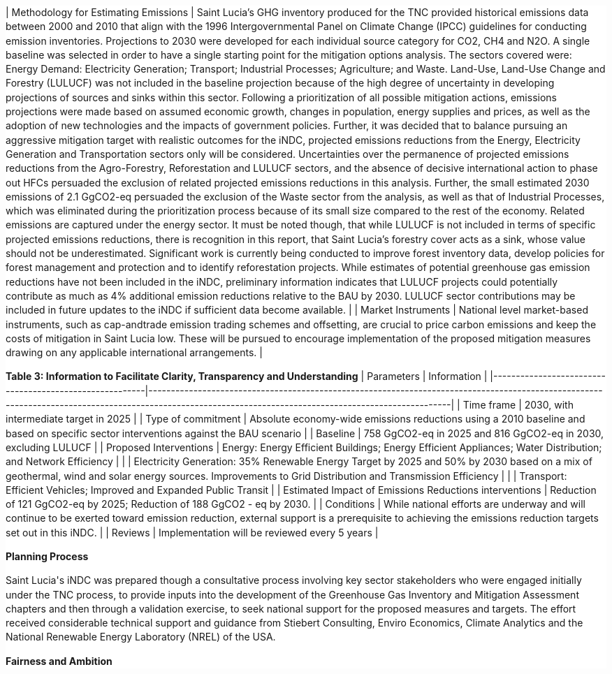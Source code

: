 | Methodology for Estimating Emissions | Saint Lucia’s GHG inventory produced for the TNC provided historical emissions data between 2000 and 2010 that align with the 1996 Intergovernmental Panel on Climate Change (IPCC) guidelines for conducting emission inventories. Projections to 2030 were developed for each individual source category for CO2, CH4 and N2O. A single baseline was selected in order to have a single starting point for the mitigation options analysis. The sectors covered were: Energy Demand: Electricity Generation; Transport; Industrial Processes; Agriculture; and Waste. Land-Use, Land-Use Change and Forestry (LULUCF) was not included in the baseline projection because of the high degree of uncertainty in developing projections of sources and sinks within this sector. Following a prioritization of all possible mitigation actions, emissions projections were made based on assumed economic growth, changes in population, energy supplies and prices, as well as the adoption of new technologies and the impacts of government policies. Further, it was decided that to balance pursuing an aggressive mitigation target with realistic outcomes for the iNDC, projected emissions reductions from the Energy, Electricity Generation and Transportation sectors only will be considered. Uncertainties over the permanence of projected emissions reductions from the Agro-Forestry, Reforestation and LULUCF sectors, and the absence of decisive international action to phase out HFCs persuaded the exclusion of related projected emissions reductions in this analysis. Further, the small estimated 2030 emissions of 2.1 GgCO2-eq persuaded the exclusion of the Waste sector from the analysis, as well as that of Industrial Processes, which was eliminated during the prioritization process because of its small size compared to the rest of the economy. Related emissions are captured under the energy sector. It must be noted though, that while LULUCF is not included in terms of specific projected emissions reductions, there is recognition in this report, that Saint Lucia’s forestry cover acts as a sink, whose value should not be underestimated. Significant work is currently being conducted to improve forest inventory data, develop policies for forest management and protection and to identify reforestation projects. While estimates of potential greenhouse gas emission reductions have not been included in the iNDC, preliminary information indicates that LULUCF projects could potentially contribute as much as 4% additional emission reductions relative to the BAU by 2030. LULUCF sector contributions may be included in future updates to the iNDC if sufficient data become available. |
| Market Instruments | National level market-based instruments, such as cap-andtrade emission trading schemes and offsetting, are crucial to price carbon emissions and keep the costs of mitigation in Saint Lucia low. These will be pursued to encourage implementation of the proposed mitigation measures drawing on any applicable international arrangements. |

**Table 3: Information to Facilitate Clarity, Transparency and Understanding**
| Parameters | Information |
|--------------------------------------------------------|--------------------------------------------------------------------------------------------------------------------------------------------------------------------------------------------------------|
| Time frame | 2030, with intermediate target in 2025 |
| Type of commitment | Absolute economy-wide emissions reductions using a 2010 baseline and based on specific sector interventions against the BAU scenario |
| Baseline | 758 GgCO2-eq in 2025 and 816 GgCO2-eq in 2030, excluding LULUCF |
| Proposed Interventions | Energy: Energy Efficient Buildings; Energy Efficient Appliances; Water Distribution; and Network Efficiency |
|  | Electricity Generation: 35% Renewable Energy Target by 2025 and 50% by 2030 based on a mix of geothermal, wind and solar energy sources. Improvements to Grid Distribution and Transmission Efficiency |
|  | Transport: Efficient Vehicles; Improved and Expanded Public Transit |
| Estimated Impact of Emissions Reductions interventions | Reduction of 121 GgCO2-eq by 2025; Reduction of 188 GgCO2 - eq by 2030. |
| Conditions | While national efforts are underway and will continue to be exerted toward emission reduction, external support is a prerequisite to achieving the emissions reduction targets set out in this iNDC. |
| Reviews | Implementation will be reviewed every 5 years |

**Planning Process** 

Saint Lucia's iNDC was prepared though a consultative process involving key sector stakeholders who were engaged initially under the TNC process, to provide inputs into the development of the Greenhouse Gas Inventory and Mitigation Assessment chapters and then through a validation exercise, to seek national support for the proposed measures and targets. The effort received considerable technical support and guidance from Stiebert Consulting, Enviro Economics, Climate Analytics and the National Renewable Energy Laboratory (NREL) of the USA. 

**Fairness and Ambition** 
